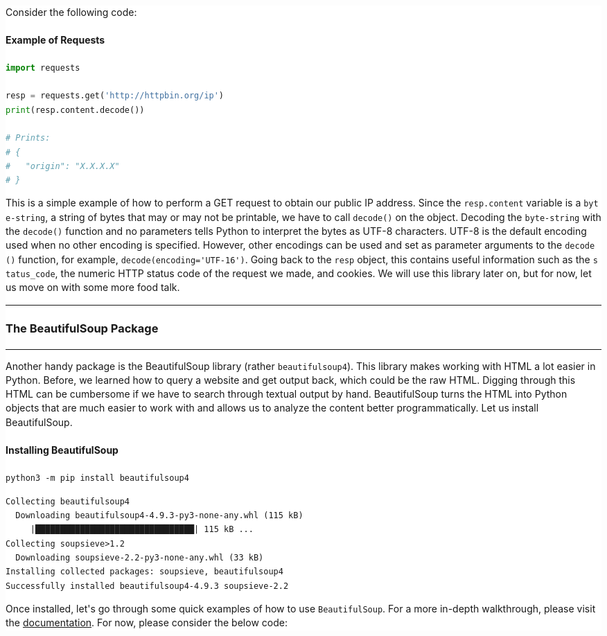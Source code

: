 Consider the following code:

#### Example of Requests

```python
import requests

resp = requests.get('http://httpbin.org/ip')
print(resp.content.decode())

# Prints:
# {
#   "origin": "X.X.X.X"
# }
```


This is a simple example of how to perform a GET request to obtain our public IP address. Since the `resp.content` variable is a `byte-string`, a string of bytes that may or may not be printable, we have to call `decode()` on the object. Decoding the `byte-string` with the `decode()` function and no parameters tells Python to interpret the bytes as UTF-8 characters. UTF-8 is the default encoding used when no other encoding is specified. However, other encodings can be used and set as parameter arguments to the `decode()` function, for example, `decode(encoding='UTF-16')`. Going back to the `resp` object, this contains useful information such as the `status_code`, the numeric HTTP status code of the request we made, and cookies. We will use this library later on, but for now, let us move on with some more food talk.

* * * * *

### The BeautifulSoup Package
-------------------------

Another handy package is the BeautifulSoup library (rather `beautifulsoup4`). This library makes working with HTML a lot easier in Python. Before, we learned how to query a website and get output back, which could be the raw HTML. Digging through this HTML can be cumbersome if we have to search through textual output by hand. BeautifulSoup turns the HTML into Python objects that are much easier to work with and allows us to analyze the content better programmatically. Let us install BeautifulSoup.

#### Installing BeautifulSoup

	python3 -m pip install beautifulsoup4

```shell-session
Collecting beautifulsoup4
  Downloading beautifulsoup4-4.9.3-py3-none-any.whl (115 kB)
     |████████████████████████████████| 115 kB ...
Collecting soupsieve>1.2
  Downloading soupsieve-2.2-py3-none-any.whl (33 kB)
Installing collected packages: soupsieve, beautifulsoup4
Successfully installed beautifulsoup4-4.9.3 soupsieve-2.2
```

Once installed, let's go through some quick examples of how to use `BeautifulSoup`. For a more in-depth walkthrough, please visit the [documentation](https://www.crummy.com/software/BeautifulSoup/bs4/doc/). For now, please consider the below code:
